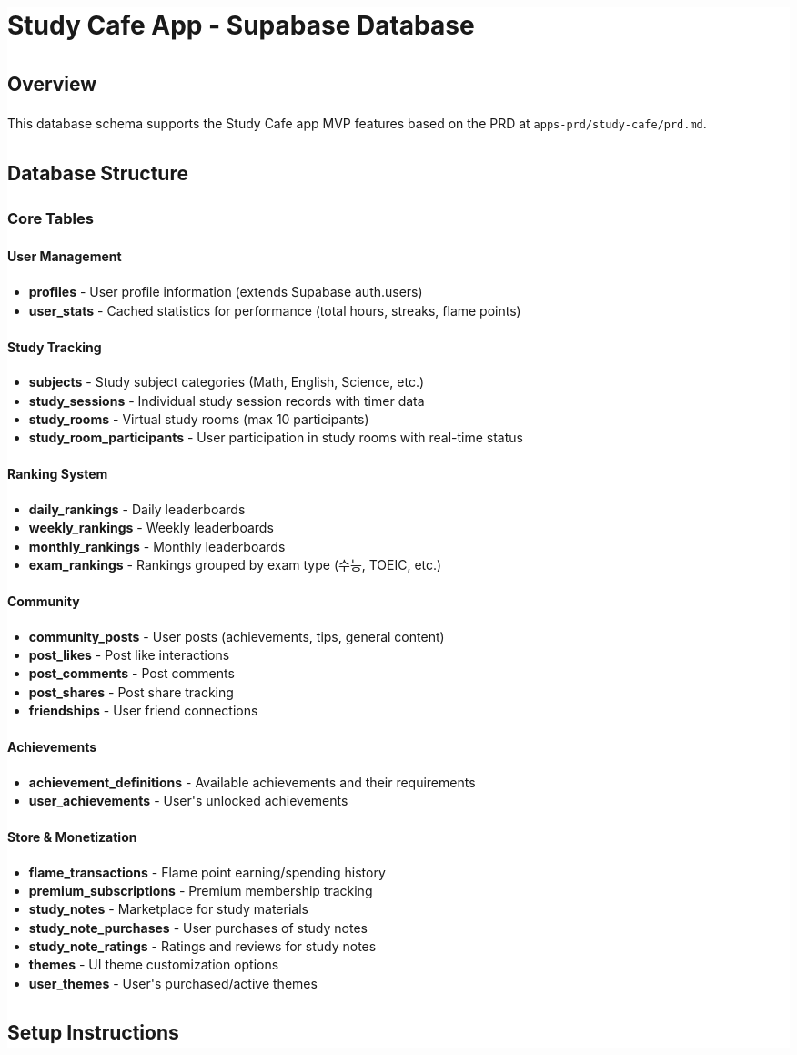 # Study Cafe App - Supabase Database

## Overview

This database schema supports the Study Cafe app MVP features based on the PRD at `apps-prd/study-cafe/prd.md`.

## Database Structure

### Core Tables

#### User Management
- **profiles** - User profile information (extends Supabase auth.users)
- **user_stats** - Cached statistics for performance (total hours, streaks, flame points)

#### Study Tracking
- **subjects** - Study subject categories (Math, English, Science, etc.)
- **study_sessions** - Individual study session records with timer data
- **study_rooms** - Virtual study rooms (max 10 participants)
- **study_room_participants** - User participation in study rooms with real-time status

#### Ranking System
- **daily_rankings** - Daily leaderboards
- **weekly_rankings** - Weekly leaderboards
- **monthly_rankings** - Monthly leaderboards
- **exam_rankings** - Rankings grouped by exam type (수능, TOEIC, etc.)

#### Community
- **community_posts** - User posts (achievements, tips, general content)
- **post_likes** - Post like interactions
- **post_comments** - Post comments
- **post_shares** - Post share tracking
- **friendships** - User friend connections

#### Achievements
- **achievement_definitions** - Available achievements and their requirements
- **user_achievements** - User's unlocked achievements

#### Store & Monetization
- **flame_transactions** - Flame point earning/spending history
- **premium_subscriptions** - Premium membership tracking
- **study_notes** - Marketplace for study materials
- **study_note_purchases** - User purchases of study notes
- **study_note_ratings** - Ratings and reviews for study notes
- **themes** - UI theme customization options
- **user_themes** - User's purchased/active themes

## Setup Instructions
